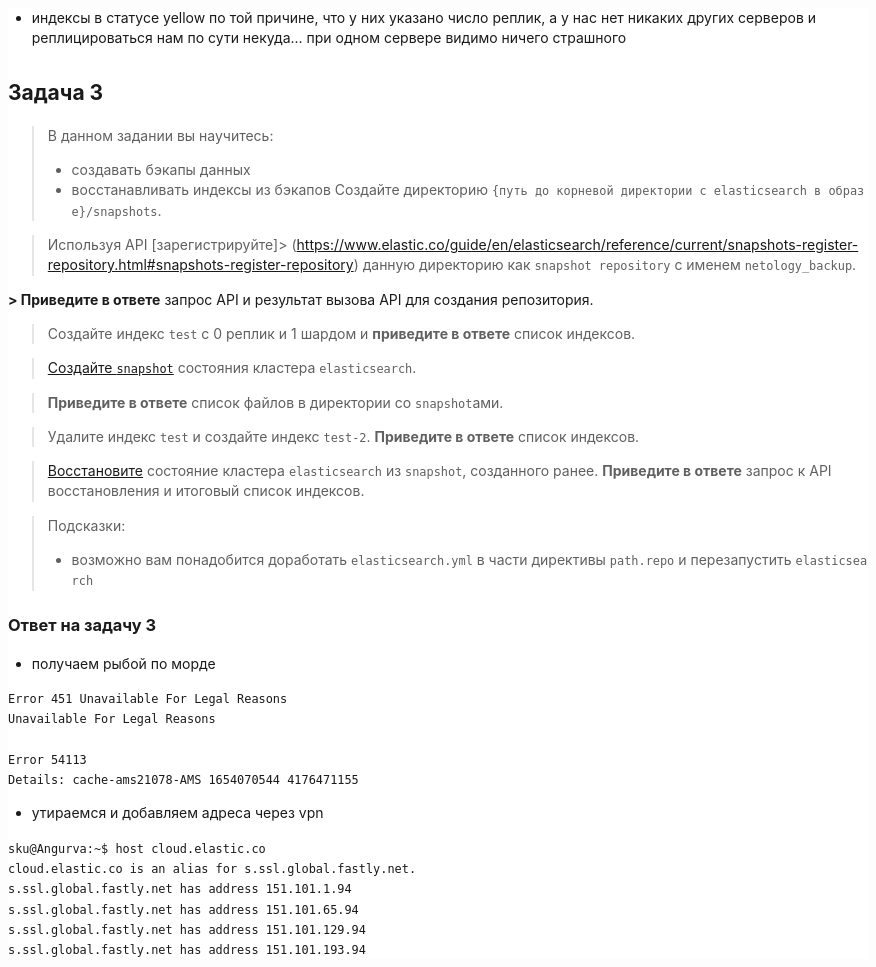 - индексы в статусе yellow по той причине, что у них указано число реплик, а у нас нет никаких других серверов и реплицироваться нам по сути некуда... при одном сервере видимо ничего страшного

## Задача 3
> В данном задании вы научитесь:
> - создавать бэкапы данных
> - восстанавливать индексы из бэкапов
> Создайте директорию `{путь до корневой директории с elasticsearch в образе}/snapshots`.

> Используя API [зарегистрируйте]> (https://www.elastic.co/guide/en/elasticsearch/reference/current/snapshots-register-repository.html#snapshots-register-repository) 
> данную директорию как `snapshot repository` c именем `netology_backup`.

**> Приведите в ответе** запрос API и результат вызова API для создания репозитория.

> Создайте индекс `test` с 0 реплик и 1 шардом и **приведите в ответе** список индексов.

> [Создайте `snapshot`](https://www.elastic.co/guide/en/elasticsearch/reference/current/snapshots-take-snapshot.html) 
> состояния кластера `elasticsearch`.

> **Приведите в ответе** список файлов в директории со `snapshot`ами.

> Удалите индекс `test` и создайте индекс `test-2`. **Приведите в ответе** список индексов.

> [Восстановите](https://www.elastic.co/guide/en/elasticsearch/reference/current/snapshots-restore-snapshot.html) состояние
> кластера `elasticsearch` из `snapshot`, созданного ранее. 
> **Приведите в ответе** запрос к API восстановления и итоговый список индексов.

> Подсказки:
> - возможно вам понадобится доработать `elasticsearch.yml` в части директивы `path.repo` и перезапустить `elasticsearch`

### Ответ на задачу 3

- получаем рыбой по морде
```
Error 451 Unavailable For Legal Reasons
Unavailable For Legal Reasons

Error 54113
Details: cache-ams21078-AMS 1654070544 4176471155
```

- утираемся и добавляем адреса через vpn

```
sku@Angurva:~$ host cloud.elastic.co
cloud.elastic.co is an alias for s.ssl.global.fastly.net.
s.ssl.global.fastly.net has address 151.101.1.94
s.ssl.global.fastly.net has address 151.101.65.94
s.ssl.global.fastly.net has address 151.101.129.94
s.ssl.global.fastly.net has address 151.101.193.94
```
